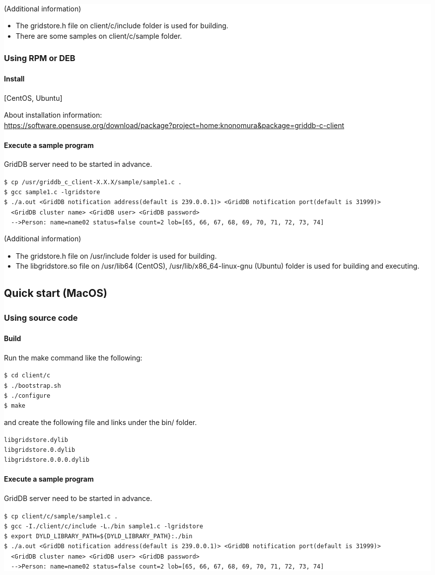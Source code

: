 (Additional information)
- The gridstore.h file on client/c/include folder is used for building.  
- There are some samples on client/c/sample folder.


### Using RPM or DEB

#### Install

[CentOS, Ubuntu]

About installation information:  
https://software.opensuse.org/download/package?project=home:knonomura&package=griddb-c-client

#### Execute a sample program
GridDB server need to be started in advance.

    $ cp /usr/griddb_c_client-X.X.X/sample/sample1.c .
    $ gcc sample1.c -lgridstore
    $ ./a.out <GridDB notification address(default is 239.0.0.1)> <GridDB notification port(default is 31999)>
      <GridDB cluster name> <GridDB user> <GridDB password>
      -->Person: name=name02 status=false count=2 lob=[65, 66, 67, 68, 69, 70, 71, 72, 73, 74]

(Additional information)
- The gridstore.h file on /usr/include folder is used for building.  
- The libgridstore.so file on /usr/lib64 (CentOS), /usr/lib/x86_64-linux-gnu (Ubuntu) folder is used for building and executing.  

## Quick start (MacOS)

### Using source code

#### Build

Run the make command like the following:

    $ cd client/c
    $ ./bootstrap.sh
    $ ./configure
    $ make

and create the following file and links under the bin/ folder.

    libgridstore.dylib
    libgridstore.0.dylib
    libgridstore.0.0.0.dylib

#### Execute a sample program
GridDB server need to be started in advance.

    $ cp client/c/sample/sample1.c .
    $ gcc -I./client/c/include -L./bin sample1.c -lgridstore
    $ export DYLD_LIBRARY_PATH=${DYLD_LIBRARY_PATH}:./bin
    $ ./a.out <GridDB notification address(default is 239.0.0.1)> <GridDB notification port(default is 31999)>
      <GridDB cluster name> <GridDB user> <GridDB password>
      -->Person: name=name02 status=false count=2 lob=[65, 66, 67, 68, 69, 70, 71, 72, 73, 74]

